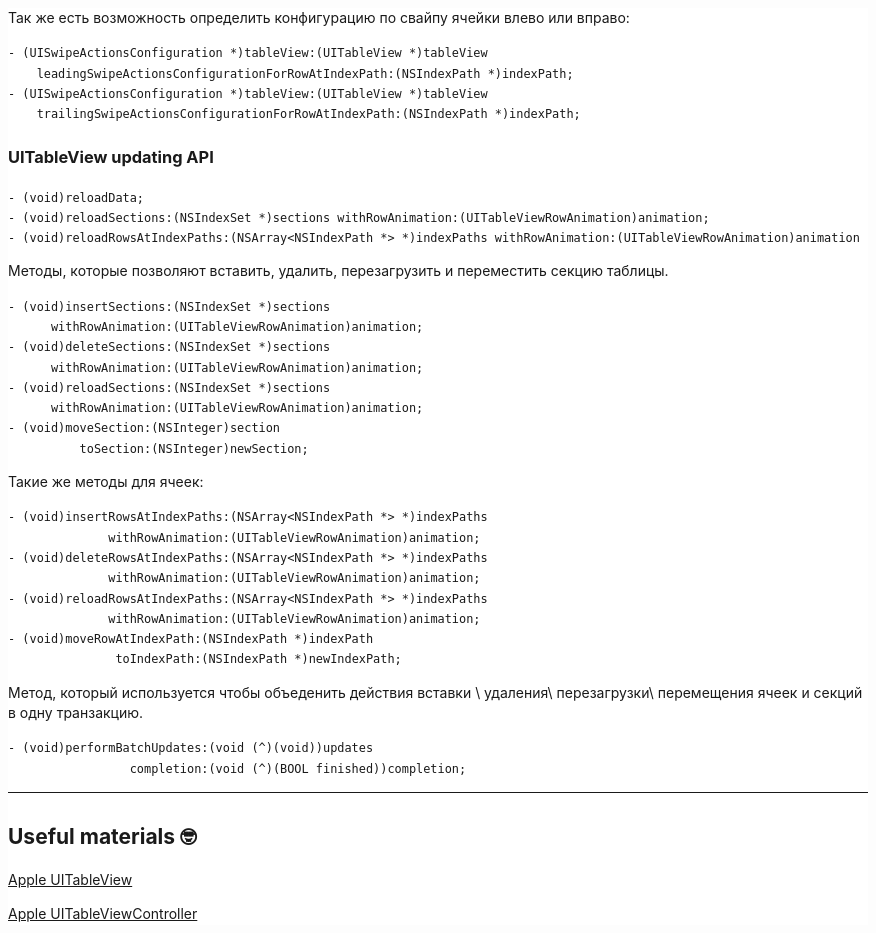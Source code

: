 Так же есть возможность определить конфигурацию по свайпу ячейки влево или вправо: 
```objc
- (UISwipeActionsConfiguration *)tableView:(UITableView *)tableView
    leadingSwipeActionsConfigurationForRowAtIndexPath:(NSIndexPath *)indexPath;
- (UISwipeActionsConfiguration *)tableView:(UITableView *)tableView
    trailingSwipeActionsConfigurationForRowAtIndexPath:(NSIndexPath *)indexPath;
```

### UITableView updating API

```objc
- (void)reloadData;
- (void)reloadSections:(NSIndexSet *)sections withRowAnimation:(UITableViewRowAnimation)animation;
- (void)reloadRowsAtIndexPaths:(NSArray<NSIndexPath *> *)indexPaths withRowAnimation:(UITableViewRowAnimation)animation
```

Методы, которые позволяют вставить, удалить, перезагрузить и переместить секцию таблицы. 
```objc
- (void)insertSections:(NSIndexSet *)sections
      withRowAnimation:(UITableViewRowAnimation)animation;
- (void)deleteSections:(NSIndexSet *)sections
      withRowAnimation:(UITableViewRowAnimation)animation;
- (void)reloadSections:(NSIndexSet *)sections
      withRowAnimation:(UITableViewRowAnimation)animation;
- (void)moveSection:(NSInteger)section
          toSection:(NSInteger)newSection;
```

Такие же методы для ячеек:
```objc
- (void)insertRowsAtIndexPaths:(NSArray<NSIndexPath *> *)indexPaths
              withRowAnimation:(UITableViewRowAnimation)animation;
- (void)deleteRowsAtIndexPaths:(NSArray<NSIndexPath *> *)indexPaths
              withRowAnimation:(UITableViewRowAnimation)animation;
- (void)reloadRowsAtIndexPaths:(NSArray<NSIndexPath *> *)indexPaths
              withRowAnimation:(UITableViewRowAnimation)animation;
- (void)moveRowAtIndexPath:(NSIndexPath *)indexPath
               toIndexPath:(NSIndexPath *)newIndexPath;
```

Метод, который используется чтобы объеденить действия вставки \ удаления\ перезагрузки\ перемещения ячеек и секций в одну транзакцию. 
```objc
- (void)performBatchUpdates:(void (^)(void))updates
                 completion:(void (^)(BOOL finished))completion;
```

* * *

## Useful materials 🤓
[Apple UITableView](https://developer.apple.com/documentation/uikit/views_and_controls/table_views?language=objc)

[Apple UITableViewController](https://developer.apple.com/documentation/uikit/uitableviewcontroller?language=objc)




